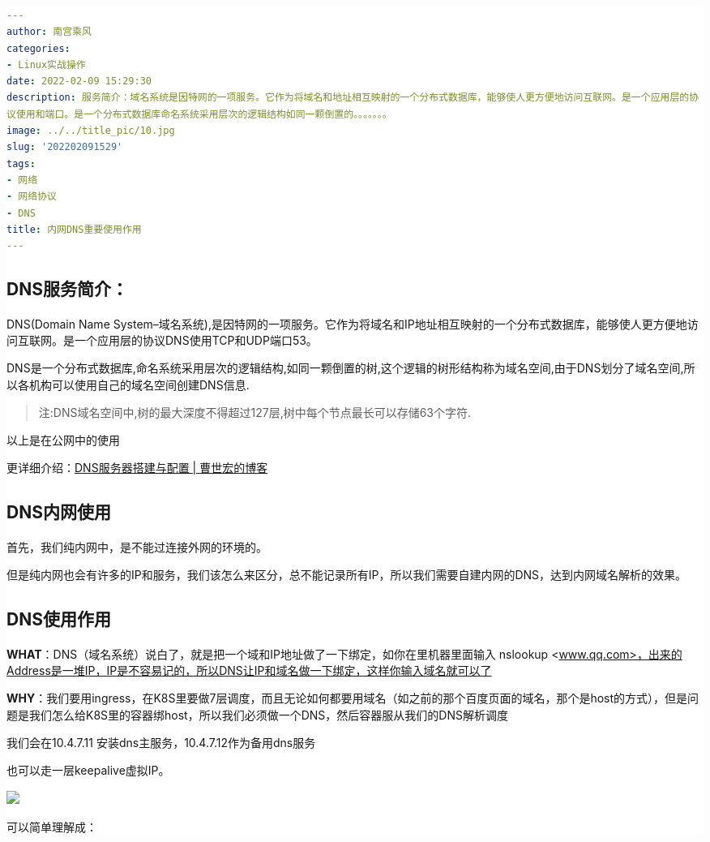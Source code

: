 ```yaml
---
author: 南宫乘风
categories:
- Linux实战操作
date: 2022-02-09 15:29:30
description: 服务简介：域名系统是因特网的一项服务。它作为将域名和地址相互映射的一个分布式数据库，能够使人更方便地访问互联网。是一个应用层的协议使用和端口。是一个分布式数据库命名系统采用层次的逻辑结构如同一颗倒置的。。。。。。。
image: ../../title_pic/10.jpg
slug: '202202091529'
tags:
- 网络
- 网络协议
- DNS
title: 内网DNS重要使用作用
---
```




## DNS服务简介：

DNS\(Domain Name System–域名系统\),是因特网的一项服务。它作为将域名和IP地址相互映射的一个分布式数据库，能够使人更方便地访问互联网。是一个应用层的协议DNS使用TCP和UDP端口53。

DNS是一个分布式数据库,命名系统采用层次的逻辑结构,如同一颗倒置的树,这个逻辑的树形结构称为域名空间,由于DNS划分了域名空间,所以各机构可以使用自己的域名空间创建DNS信息.

> 注:DNS域名空间中,树的最大深度不得超过127层,树中每个节点最长可以存储63个字符.

以上是在公网中的使用

更详细介绍：[DNS服务器搭建与配置 | 曹世宏的博客](https://cshihong.github.io/2018/10/15/DNS%E6%9C%8D%E5%8A%A1%E5%99%A8%E6%90%AD%E5%BB%BA%E4%B8%8E%E9%85%8D%E7%BD%AE/ "DNS服务器搭建与配置 | 曹世宏的博客")

## DNS内网使用

首先，我们纯内网中，是不能过连接外网的环境的。

但是纯内网也会有许多的IP和服务，我们该怎么来区分，总不能记录所有IP，所以我们需要自建内网的DNS，达到内网域名解析的效果。

## DNS使用作用

**WHAT**：DNS（域名系统）说白了，就是把一个域和IP地址做了一下绑定，如你在里机器里面输入 nslookup <www.qq.com>，出来的Address是一堆IP，IP是不容易记的，所以DNS让IP和域名做一下绑定，这样你输入域名就可以了

**WHY**：我们要用ingress，在K8S里要做7层调度，而且无论如何都要用域名（如之前的那个百度页面的域名，那个是host的方式），但是问题是我们怎么给K8S里的容器绑host，所以我们必须做一个DNS，然后容器服从我们的DNS解析调度

我们会在10.4.7.11 安装dns主服务，10.4.7.12作为备用dns服务

也可以走一层keepalive虚拟IP。

![](../../image/5cc0cd46983c450a8dd5b52fd96b095d.png)

可以简单理解成：
